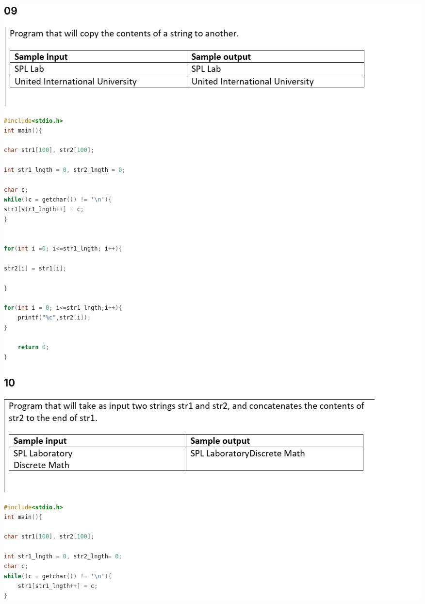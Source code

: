  ## 09

![Question Image](Images/04.jpg)
```c
#include<stdio.h>
int main(){

char str1[100], str2[100];

int str1_lngth = 0, str2_lngth = 0;

char c;
while((c = getchar()) != '\n'){
str1[str1_lngth++] = c;
}


for(int i =0; i<=str1_lngth; i++){

str2[i] = str1[i];

}

for(int i = 0; i<=str1_lngth;i++){
	printf("%c",str2[i]);
}

	return 0;
}
```
 ## 10

![Question Image](Images/03.jpg)
```c
#include<stdio.h>
int main(){

char str1[100], str2[100];

int str1_lngth = 0, str2_lngth= 0;
char c;
while((c = getchar()) != '\n'){
	str1[str1_lngth++] = c;
}
```